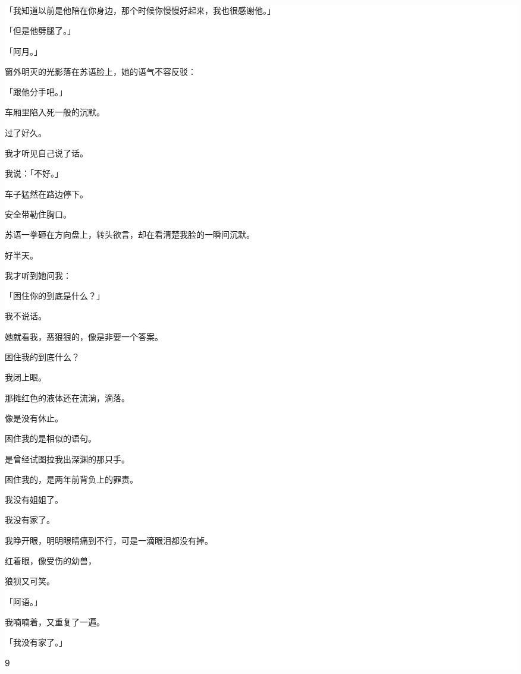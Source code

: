 「我知道以前是他陪在你身边，那个时候你慢慢好起来，我也很感谢他。」

「但是他劈腿了。」

「阿月。」

窗外明灭的光影落在苏语脸上，她的语气不容反驳：

「跟他分手吧。」

车厢里陷入死一般的沉默。

过了好久。

我才听见自己说了话。

我说：「不好。」

车子猛然在路边停下。

安全带勒住胸口。

苏语一拳砸在方向盘上，转头欲言，却在看清楚我脸的一瞬间沉默。

好半天。

我才听到她问我：

「困住你的到底是什么？」

我不说话。

她就看我，恶狠狠的，像是非要一个答案。

困住我的到底什么？

我闭上眼。

那摊红色的液体还在流淌，滴落。

像是没有休止。

困住我的是相似的语句。

是曾经试图拉我出深渊的那只手。

困住我的，是两年前背负上的罪责。

我没有姐姐了。

我没有家了。

我睁开眼，明明眼睛痛到不行，可是一滴眼泪都没有掉。

红着眼，像受伤的幼兽，

狼狈又可笑。

「阿语。」

我喃喃着，又重复了一遍。

「我没有家了。」

9
